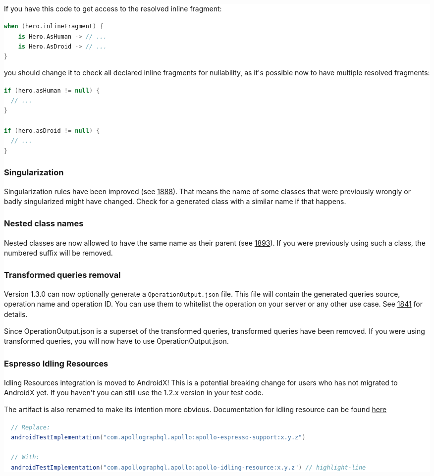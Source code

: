 If you have this code to get access to the resolved inline fragment:

```kotlin
when (hero.inlineFragment) {
    is Hero.AsHuman -> // ...
    is Hero.AsDroid -> // ...
}
```

you should change it to check all declared inline fragments for nullability, as it's possible now to have multiple resolved fragments:

```kotlin
if (hero.asHuman != null) {
  // ...
}

if (hero.asDroid != null) {
  // ...
}
```

### Singularization

Singularization rules have been improved (see [1888](https://github.com/apollographql/apollo-android/pull/1888)). That means the name of
some classes that were previously wrongly or badly singularized might have changed. Check for a generated class with a similar name if that
happens.

### Nested class names

Nested classes are now allowed to have the same name as their parent (see [1893](https://github.com/apollographql/apollo-android/pull/1893)).
If you were previously using such a class, the numbered suffix will be removed.

### Transformed queries removal

Version 1.3.0 can now optionally generate a `OperationOutput.json` file. This file will contain the generated queries source, operation name
and operation ID. You can use them to whitelist the operation on your server or any other use case. See
[1841](https://github.com/apollographql/apollo-android/pull/1841) for details.

Since OperationOutput.json is a superset of the transformed queries, transformed queries have been removed. If you were using transformed
queries, you will now have to use OperationOutput.json.

### Espresso Idling Resources

Idling Resources integration is moved to AndroidX! This is a potential breaking change for users who has not migrated to AndroidX yet. If
you haven't you can still use the 1.2.x version in your test code.

The artifact is also renamed to make its intention more obvious. Documentation for idling resource can be found
[here](https://www.apollographql.com/docs/android/advanced/android/#apolloidlingresource)

```groovy:title=build.gradle
  // Replace:
  androidTestImplementation("com.apollographql.apollo:apollo-espresso-support:x.y.z")

  // With:
  androidTestImplementation("com.apollographql.apollo:apollo-idling-resource:x.y.z") // highlight-line
```
